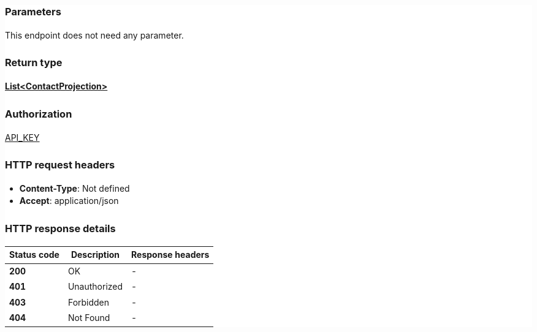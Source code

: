 ### Parameters
This endpoint does not need any parameter.

### Return type

[**List&lt;ContactProjection&gt;**](ContactProjection.md)

### Authorization

[API_KEY](../README.md#API_KEY)

### HTTP request headers

 - **Content-Type**: Not defined
 - **Accept**: application/json

### HTTP response details
| Status code | Description | Response headers |
|-------------|-------------|------------------|
**200** | OK |  -  |
**401** | Unauthorized |  -  |
**403** | Forbidden |  -  |
**404** | Not Found |  -  |

